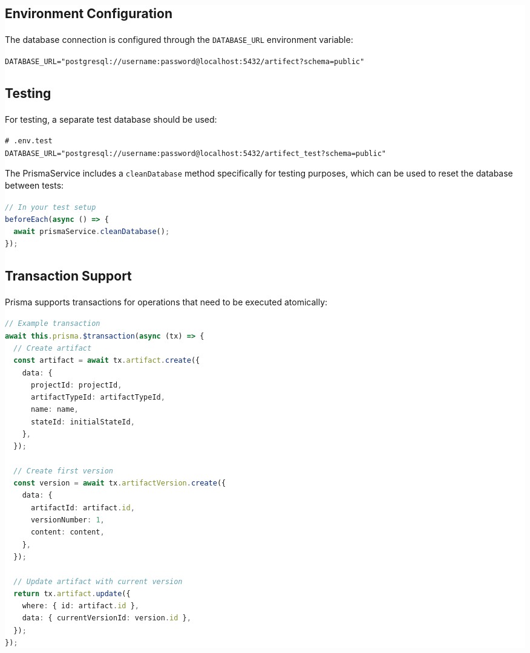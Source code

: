 ## Environment Configuration

The database connection is configured through the `DATABASE_URL` environment variable:

```
DATABASE_URL="postgresql://username:password@localhost:5432/artifect?schema=public"
```

## Testing

For testing, a separate test database should be used:

```
# .env.test
DATABASE_URL="postgresql://username:password@localhost:5432/artifect_test?schema=public"
```

The PrismaService includes a `cleanDatabase` method specifically for testing purposes, which can be used to reset the database between tests:

```typescript
// In your test setup
beforeEach(async () => {
  await prismaService.cleanDatabase();
});
```

## Transaction Support

Prisma supports transactions for operations that need to be executed atomically:

```typescript
// Example transaction
await this.prisma.$transaction(async (tx) => {
  // Create artifact
  const artifact = await tx.artifact.create({
    data: {
      projectId: projectId,
      artifactTypeId: artifactTypeId,
      name: name,
      stateId: initialStateId,
    },
  });

  // Create first version
  const version = await tx.artifactVersion.create({
    data: {
      artifactId: artifact.id,
      versionNumber: 1,
      content: content,
    },
  });

  // Update artifact with current version
  return tx.artifact.update({
    where: { id: artifact.id },
    data: { currentVersionId: version.id },
  });
});
```
